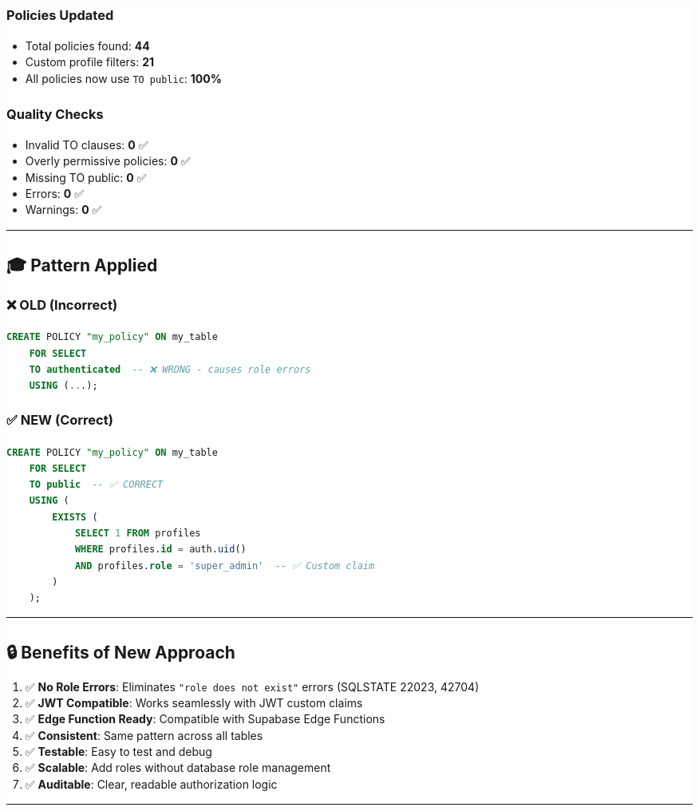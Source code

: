 ### Policies Updated
- Total policies found: **44**
- Custom profile filters: **21**
- All policies now use `TO public`: **100%**

### Quality Checks
- Invalid TO clauses: **0** ✅
- Overly permissive policies: **0** ✅
- Missing TO public: **0** ✅
- Errors: **0** ✅
- Warnings: **0** ✅

---

## 🎓 Pattern Applied

### ❌ OLD (Incorrect)
```sql
CREATE POLICY "my_policy" ON my_table
    FOR SELECT
    TO authenticated  -- ❌ WRONG - causes role errors
    USING (...);
```

### ✅ NEW (Correct)
```sql
CREATE POLICY "my_policy" ON my_table
    FOR SELECT
    TO public  -- ✅ CORRECT
    USING (
        EXISTS (
            SELECT 1 FROM profiles
            WHERE profiles.id = auth.uid()
            AND profiles.role = 'super_admin'  -- ✅ Custom claim
        )
    );
```

---

## 🔒 Benefits of New Approach

1. ✅ **No Role Errors**: Eliminates `"role does not exist"` errors (SQLSTATE 22023, 42704)
2. ✅ **JWT Compatible**: Works seamlessly with JWT custom claims
3. ✅ **Edge Function Ready**: Compatible with Supabase Edge Functions
4. ✅ **Consistent**: Same pattern across all tables
5. ✅ **Testable**: Easy to test and debug
6. ✅ **Scalable**: Add roles without database role management
7. ✅ **Auditable**: Clear, readable authorization logic

---
